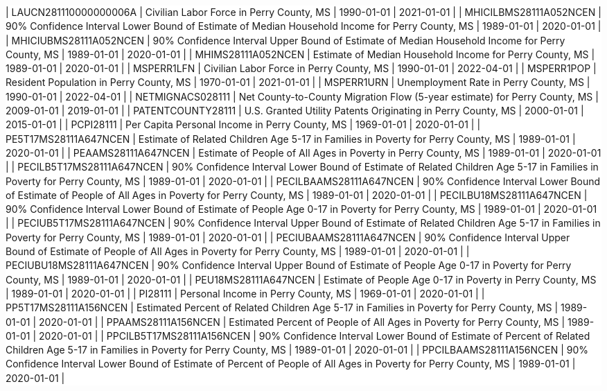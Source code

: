 | LAUCN281110000000006A     | Civilian Labor Force in Perry County, MS                                                                                                                                  | 1990-01-01          | 2021-01-01        |
| MHICILBMS28111A052NCEN    | 90% Confidence Interval Lower Bound of Estimate of Median Household Income for Perry County, MS                                                                           | 1989-01-01          | 2020-01-01        |
| MHICIUBMS28111A052NCEN    | 90% Confidence Interval Upper Bound of Estimate of Median Household Income for Perry County, MS                                                                           | 1989-01-01          | 2020-01-01        |
| MHIMS28111A052NCEN        | Estimate of Median Household Income for Perry County, MS                                                                                                                  | 1989-01-01          | 2020-01-01        |
| MSPERR1LFN                | Civilian Labor Force in Perry County, MS                                                                                                                                  | 1990-01-01          | 2022-04-01        |
| MSPERR1POP                | Resident Population in Perry County, MS                                                                                                                                   | 1970-01-01          | 2021-01-01        |
| MSPERR1URN                | Unemployment Rate in Perry County, MS                                                                                                                                     | 1990-01-01          | 2022-04-01        |
| NETMIGNACS028111          | Net County-to-County Migration Flow (5-year estimate) for Perry County, MS                                                                                                | 2009-01-01          | 2019-01-01        |
| PATENTCOUNTY28111         | U.S. Granted Utility Patents Originating in Perry County, MS                                                                                                              | 2000-01-01          | 2015-01-01        |
| PCPI28111                 | Per Capita Personal Income in Perry County, MS                                                                                                                            | 1969-01-01          | 2020-01-01        |
| PE5T17MS28111A647NCEN     | Estimate of Related Children Age 5-17 in Families in Poverty for Perry County, MS                                                                                         | 1989-01-01          | 2020-01-01        |
| PEAAMS28111A647NCEN       | Estimate of People of All Ages in Poverty in Perry County, MS                                                                                                             | 1989-01-01          | 2020-01-01        |
| PECILB5T17MS28111A647NCEN | 90% Confidence Interval Lower Bound of Estimate of Related Children Age 5-17 in Families in Poverty for Perry County, MS                                                  | 1989-01-01          | 2020-01-01        |
| PECILBAAMS28111A647NCEN   | 90% Confidence Interval Lower Bound of Estimate of People of All Ages in Poverty for Perry County, MS                                                                     | 1989-01-01          | 2020-01-01        |
| PECILBU18MS28111A647NCEN  | 90% Confidence Interval Lower Bound of Estimate of People Age 0-17 in Poverty for Perry County, MS                                                                        | 1989-01-01          | 2020-01-01        |
| PECIUB5T17MS28111A647NCEN | 90% Confidence Interval Upper Bound of Estimate of Related Children Age 5-17 in Families in Poverty for Perry County, MS                                                  | 1989-01-01          | 2020-01-01        |
| PECIUBAAMS28111A647NCEN   | 90% Confidence Interval Upper Bound of Estimate of People of All Ages in Poverty for Perry County, MS                                                                     | 1989-01-01          | 2020-01-01        |
| PECIUBU18MS28111A647NCEN  | 90% Confidence Interval Upper Bound of Estimate of People Age 0-17 in Poverty for Perry County, MS                                                                        | 1989-01-01          | 2020-01-01        |
| PEU18MS28111A647NCEN      | Estimate of People Age 0-17 in Poverty in Perry County, MS                                                                                                                | 1989-01-01          | 2020-01-01        |
| PI28111                   | Personal Income in Perry County, MS                                                                                                                                       | 1969-01-01          | 2020-01-01        |
| PP5T17MS28111A156NCEN     | Estimated Percent of Related Children Age 5-17 in Families in Poverty for Perry County, MS                                                                                | 1989-01-01          | 2020-01-01        |
| PPAAMS28111A156NCEN       | Estimated Percent of People of All Ages in Poverty for Perry County, MS                                                                                                   | 1989-01-01          | 2020-01-01        |
| PPCILB5T17MS28111A156NCEN | 90% Confidence Interval Lower Bound of Estimate of Percent of Related Children Age 5-17 in Families in Poverty for Perry County, MS                                       | 1989-01-01          | 2020-01-01        |
| PPCILBAAMS28111A156NCEN   | 90% Confidence Interval Lower Bound of Estimate of Percent of People of All Ages in Poverty for Perry County, MS                                                          | 1989-01-01          | 2020-01-01        |